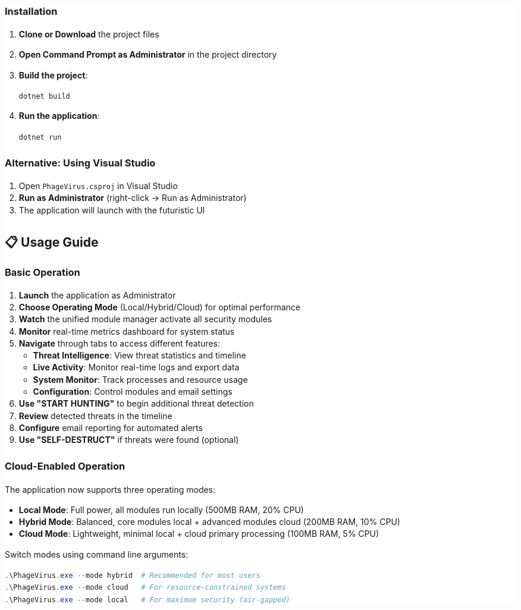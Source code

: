 ### Installation

1. **Clone or Download** the project files
2. **Open Command Prompt as Administrator** in the project directory
3. **Build the project**:

   ```bash
   dotnet build
   ```

4. **Run the application**:

   ```bash
   dotnet run
   ```

### Alternative: Using Visual Studio

1. Open `PhageVirus.csproj` in Visual Studio
2. **Run as Administrator** (right-click → Run as Administrator)
3. The application will launch with the futuristic UI

## 📋 Usage Guide

### Basic Operation

1. **Launch** the application as Administrator
2. **Choose Operating Mode** (Local/Hybrid/Cloud) for optimal performance
3. **Watch** the unified module manager activate all security modules
4. **Monitor** real-time metrics dashboard for system status
5. **Navigate** through tabs to access different features:
   - **Threat Intelligence**: View threat statistics and timeline
   - **Live Activity**: Monitor real-time logs and export data
   - **System Monitor**: Track processes and resource usage
   - **Configuration**: Control modules and email settings
6. **Use "START HUNTING"** to begin additional threat detection
7. **Review** detected threats in the timeline
8. **Configure** email reporting for automated alerts
9. **Use "SELF-DESTRUCT"** if threats were found (optional)

### Cloud-Enabled Operation

The application now supports three operating modes:

- **Local Mode**: Full power, all modules run locally (500MB RAM, 20% CPU)
- **Hybrid Mode**: Balanced, core modules local + advanced modules cloud (200MB RAM, 10% CPU)
- **Cloud Mode**: Lightweight, minimal local + cloud primary processing (100MB RAM, 5% CPU)

Switch modes using command line arguments:
```powershell
.\PhageVirus.exe --mode hybrid  # Recommended for most users
.\PhageVirus.exe --mode cloud   # For resource-constrained systems
.\PhageVirus.exe --mode local   # For maximum security (air-gapped)
```
